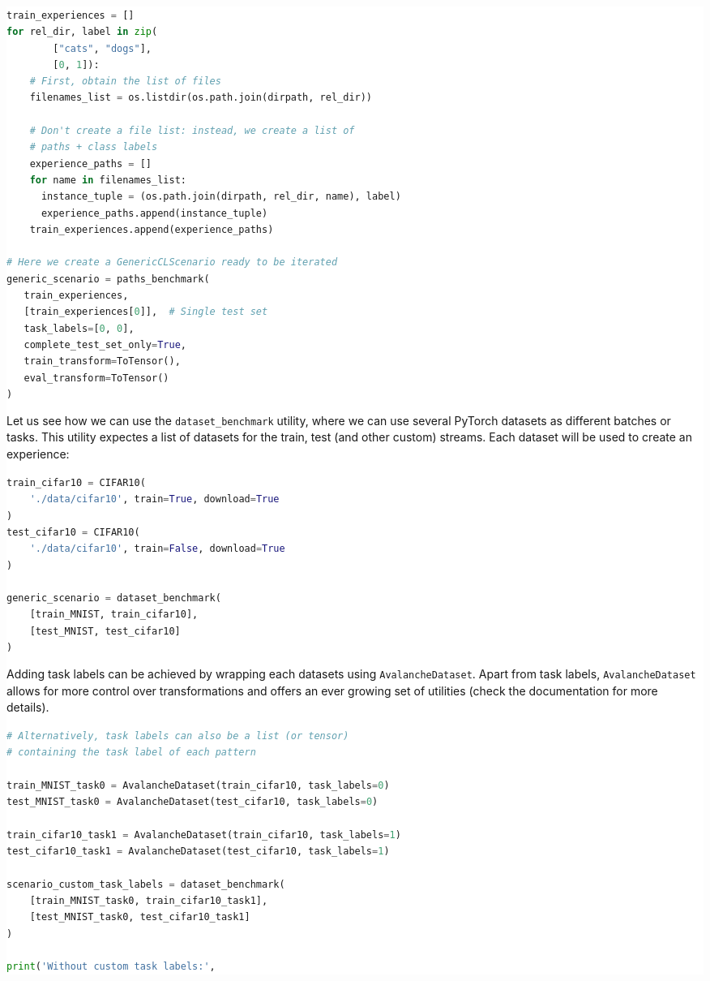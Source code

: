 
```python
train_experiences = []
for rel_dir, label in zip(
        ["cats", "dogs"],
        [0, 1]):
    # First, obtain the list of files
    filenames_list = os.listdir(os.path.join(dirpath, rel_dir))

    # Don't create a file list: instead, we create a list of 
    # paths + class labels
    experience_paths = []
    for name in filenames_list:
      instance_tuple = (os.path.join(dirpath, rel_dir, name), label)
      experience_paths.append(instance_tuple)
    train_experiences.append(experience_paths)

# Here we create a GenericCLScenario ready to be iterated
generic_scenario = paths_benchmark(
   train_experiences,
   [train_experiences[0]],  # Single test set
   task_labels=[0, 0],
   complete_test_set_only=True,
   train_transform=ToTensor(),
   eval_transform=ToTensor()
)
```

Let us see how we can use the `dataset_benchmark` utility, where we can use several PyTorch datasets as different batches or tasks. This utility expectes a list of datasets for the train, test (and other custom) streams. Each dataset will be used to create an experience:


```python
train_cifar10 = CIFAR10(
    './data/cifar10', train=True, download=True
)
test_cifar10 = CIFAR10(
    './data/cifar10', train=False, download=True
)

generic_scenario = dataset_benchmark(
    [train_MNIST, train_cifar10],
    [test_MNIST, test_cifar10]
)
```

Adding task labels can be achieved by wrapping each datasets using `AvalancheDataset`. Apart from task labels, `AvalancheDataset` allows for more control over transformations and offers an ever growing set of utilities (check the documentation for more details).


```python
# Alternatively, task labels can also be a list (or tensor)
# containing the task label of each pattern

train_MNIST_task0 = AvalancheDataset(train_cifar10, task_labels=0)
test_MNIST_task0 = AvalancheDataset(test_cifar10, task_labels=0)

train_cifar10_task1 = AvalancheDataset(train_cifar10, task_labels=1)
test_cifar10_task1 = AvalancheDataset(test_cifar10, task_labels=1)

scenario_custom_task_labels = dataset_benchmark(
    [train_MNIST_task0, train_cifar10_task1],
    [test_MNIST_task0, test_cifar10_task1]
)

print('Without custom task labels:',
```